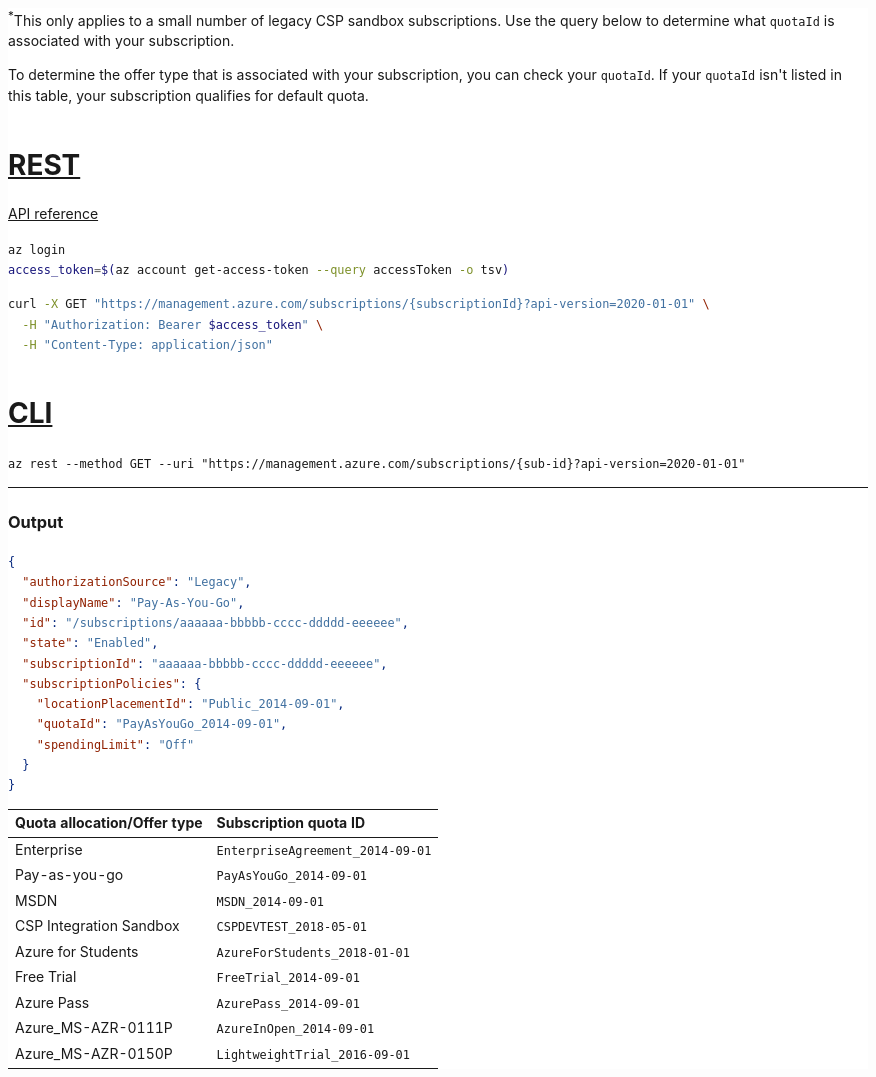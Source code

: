 

<sup>*</sup>This only applies to a small number of legacy CSP sandbox subscriptions. Use the query below to determine what `quotaId` is associated with your subscription.

To determine the offer type that is associated with your subscription, you can check your `quotaId`. If your `quotaId` isn't listed in this table, your subscription qualifies for default quota.

# [REST](#tab/REST)

[API reference](/rest/api/subscription/subscriptions/get)

```bash
az login
access_token=$(az account get-access-token --query accessToken -o tsv)
```

```bash
curl -X GET "https://management.azure.com/subscriptions/{subscriptionId}?api-version=2020-01-01" \
  -H "Authorization: Bearer $access_token" \
  -H "Content-Type: application/json"
```

# [CLI](#tab/CLI)

```azurecli
az rest --method GET --uri "https://management.azure.com/subscriptions/{sub-id}?api-version=2020-01-01"
```
---

### Output

```json
{
  "authorizationSource": "Legacy",
  "displayName": "Pay-As-You-Go",
  "id": "/subscriptions/aaaaaa-bbbbb-cccc-ddddd-eeeeee",
  "state": "Enabled",
  "subscriptionId": "aaaaaa-bbbbb-cccc-ddddd-eeeeee",
  "subscriptionPolicies": {
    "locationPlacementId": "Public_2014-09-01",
    "quotaId": "PayAsYouGo_2014-09-01",
    "spendingLimit": "Off"
  }
}
```

| Quota allocation/Offer type | Subscription quota ID |
|:---|:----|
| Enterprise | `EnterpriseAgreement_2014-09-01` |
| Pay-as-you-go | `PayAsYouGo_2014-09-01`|
| MSDN | `MSDN_2014-09-01` |
| CSP Integration Sandbox | `CSPDEVTEST_2018-05-01` |
| Azure for Students | `AzureForStudents_2018-01-01` |
| Free Trial    | `FreeTrial_2014-09-01` |
| Azure Pass             | `AzurePass_2014-09-01` |
| Azure_MS-AZR-0111P            | `AzureInOpen_2014-09-01` |
| Azure_MS-AZR-0150P  | `LightweightTrial_2016-09-01` |